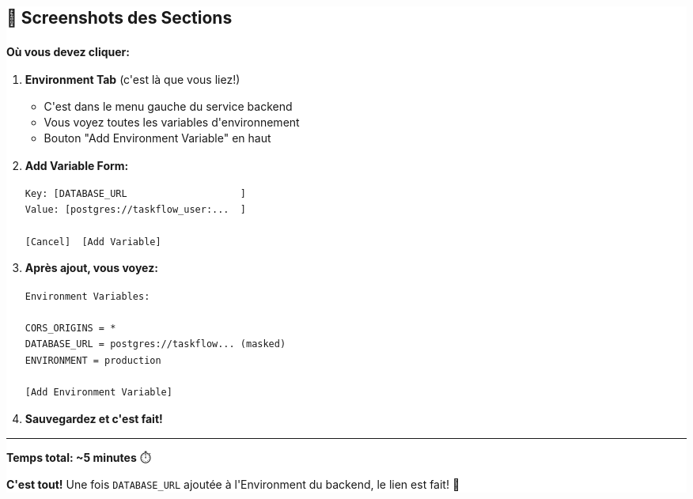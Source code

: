
## 📱 Screenshots des Sections

**Où vous devez cliquer:**

1. **Environment Tab** (c'est là que vous liez!)
   - C'est dans le menu gauche du service backend
   - Vous voyez toutes les variables d'environnement
   - Bouton "Add Environment Variable" en haut

2. **Add Variable Form:**
   ```
   Key: [DATABASE_URL                    ]
   Value: [postgres://taskflow_user:...  ]

   [Cancel]  [Add Variable]
   ```

3. **Après ajout, vous voyez:**
   ```
   Environment Variables:

   CORS_ORIGINS = *
   DATABASE_URL = postgres://taskflow... (masked)
   ENVIRONMENT = production

   [Add Environment Variable]
   ```

4. **Sauvegardez et c'est fait!**

---

**Temps total: ~5 minutes** ⏱️

**C'est tout!** Une fois `DATABASE_URL` ajoutée à l'Environment du backend, le lien est fait! 🎉
